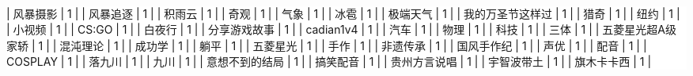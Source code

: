 | 风暴摄影 | 1 |
| 风暴追逐 | 1 |
| 积雨云 | 1 |
| 奇观 | 1 |
| 气象 | 1 |
| 冰雹 | 1 |
| 极端天气 | 1 |
| 我的万圣节这样过 | 1 |
| 猎奇 | 1 |
| 纽约 | 1 |
| 小视频 | 1 |
| CS:GO | 1 |
| 白夜行 | 1 |
| 分享游戏故事 | 1 |
| cadian1v4 | 1 |
| 汽车 | 1 |
| 物理 | 1 |
| 科技 | 1 |
| 三体 | 1 |
| 五菱星光超A级家轿 | 1 |
| 混沌理论 | 1 |
| 成功学 | 1 |
| 躺平 | 1 |
| 五菱星光 | 1 |
| 手作 | 1 |
| 非遗传承 | 1 |
| 国风手作纪 | 1 |
| 声优 | 1 |
| 配音 | 1 |
| COSPLAY | 1 |
| 落九川 | 1 |
| 九川 | 1 |
| 意想不到的结局 | 1 |
| 搞笑配音 | 1 |
| 贵州方言说唱 | 1 |
| 宇智波带土 | 1 |
| 旗木卡卡西 | 1 |